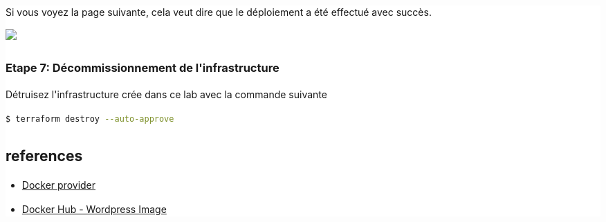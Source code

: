 Si vous voyez la page suivante, cela veut dire que le déploiement a été effectué avec succès.

<img src="/img/part/07/08/wordpress.png" />


### Etape 7: Décommissionnement de l'infrastructure

Détruisez l'infrastructure crée dans ce lab avec la commande suivante

```sh
$ terraform destroy --auto-approve
```

##  references

- [Docker provider](https://registry.terraform.io/providers/kreuzwerker/docker/latest/docs)

- [Docker Hub - Wordpress Image](https://hub.docker.com/_/wordpress/)